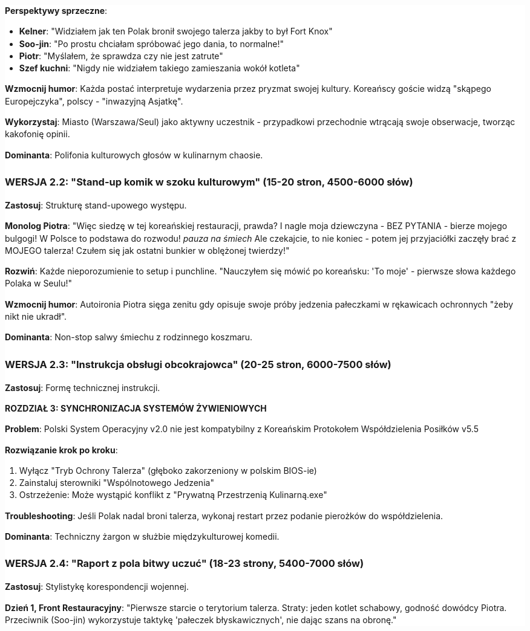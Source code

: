 **Perspektywy sprzeczne**:
- **Kelner**: "Widziałem jak ten Polak bronił swojego talerza jakby to był Fort Knox"
- **Soo-jin**: "Po prostu chciałam spróbować jego dania, to normalne!"
- **Piotr**: "Myślałem, że sprawdza czy nie jest zatrute"
- **Szef kuchni**: "Nigdy nie widziałem takiego zamieszania wokół kotleta"

**Wzmocnij humor**: Każda postać interpretuje wydarzenia przez pryzmat swojej kultury. Koreańscy goście widzą "skąpego Europejczyka", polscy - "inwazyjną Asjatkę".

**Wykorzystaj**: Miasto (Warszawa/Seul) jako aktywny uczestnik - przypadkowi przechodnie wtrącają swoje obserwacje, tworząc kakofonię opinii.

**Dominanta**: Polifonia kulturowych głosów w kulinarnym chaosie.

### WERSJA 2.2: "Stand-up komik w szoku kulturowym" (15-20 stron, 4500-6000 słów)

**Zastosuj**: Strukturę stand-upowego występu.

**Monolog Piotra**: "Więc siedzę w tej koreańskiej restauracji, prawda? I nagle moja dziewczyna - BEZ PYTANIA - bierze mojego bulgogi! W Polsce to podstawa do rozwodu! *pauza na śmiech* Ale czekajcie, to nie koniec - potem jej przyjaciółki zaczęły brać z MOJEGO talerza! Czułem się jak ostatni bunkier w oblężonej twierdzy!"

**Rozwiń**: Każde nieporozumienie to setup i punchline. "Nauczyłem się mówić po koreańsku: 'To moje' - pierwsze słowa każdego Polaka w Seulu!"

**Wzmocnij humor**: Autoironia Piotra sięga zenitu gdy opisuje swoje próby jedzenia pałeczkami w rękawicach ochronnych "żeby nikt nie ukradł".

**Dominanta**: Non-stop salwy śmiechu z rodzinnego koszmaru.

### WERSJA 2.3: "Instrukcja obsługi obcokrajowca" (20-25 stron, 6000-7500 słów)

**Zastosuj**: Formę technicznej instrukcji.

**ROZDZIAŁ 3: SYNCHRONIZACJA SYSTEMÓW ŻYWIENIOWYCH**

**Problem**: Polski System Operacyjny v2.0 nie jest kompatybilny z Koreańskim Protokołem Współdzielenia Posiłków v5.5

**Rozwiązanie krok po kroku**:
1. Wyłącz "Tryb Ochrony Talerza" (głęboko zakorzeniony w polskim BIOS-ie)
2. Zainstaluj sterowniki "Wspólnotowego Jedzenia" 
3. Ostrzeżenie: Może wystąpić konflikt z "Prywatną Przestrzenią Kulinarną.exe"

**Troubleshooting**: Jeśli Polak nadal broni talerza, wykonaj restart przez podanie pierożków do współdzielenia.

**Dominanta**: Techniczny żargon w służbie międzykulturowej komedii.

### WERSJA 2.4: "Raport z pola bitwy uczuć" (18-23 strony, 5400-7000 słów)

**Zastosuj**: Stylistykę korespondencji wojennej.

**Dzień 1, Front Restauracyjny**: "Pierwsze starcie o terytorium talerza. Straty: jeden kotlet schabowy, godność dowódcy Piotra. Przeciwnik (Soo-jin) wykorzystuje taktykę 'pałeczek błyskawicznych', nie dając szans na obronę."
